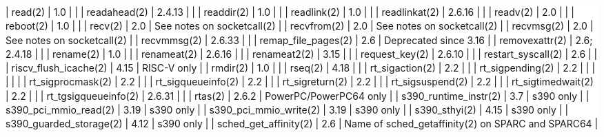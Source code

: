   | read(2)                      | 1.0       |                       |
  | readahead(2)                 | 2.4.13    |                       |
  | readdir(2)                   | 1.0       |                       |
  | readlink(2)                  | 1.0       |                       |
  | readlinkat(2)                | 2.6.16    |                       |
  | readv(2)                     | 2.0       |                       |
  | reboot(2)                    | 1.0       |                       |
  | recv(2)                      | 2.0       | See notes on socketcall(2)         |
  | recvfrom(2)                  | 2.0       | See notes on socketcall(2)         |
  | recvmsg(2)                   | 2.0       | See notes on socketcall(2)         |
  | recvmmsg(2)                  | 2.6.33    |                       |
  | remap\_file\_pages(2)        | 2.6       | Deprecated since 3.16     |
  | removexattr(2)               | 2.6; 2.4.18 |                    |
  | rename(2)                    | 1.0       |                       |
  | renameat(2)                  | 2.6.16    |                       |
  | renameat2(2)                 | 3.15      |                       |
  | request\_key(2)              | 2.6.10    |                       |
  | restart\_syscall(2)          | 2.6       |                       |
  | riscv\_flush\_icache(2)      | 4.15      | RISC-V only           |
  | rmdir(2)                     | 1.0       |                       |
  | rseq(2)                      | 4.18      |                       |
  | rt\_sigaction(2)             | 2.2       |                       |
  | rt\_sigpending(2)            | 2.2       |                       |
  |                              |           |                       |
  | rt\_sigprocmask(2)           | 2.2       |                       |
  | rt\_sigqueueinfo(2)          | 2.2       |                       |
  | rt\_sigreturn(2)             | 2.2       |                       |
  | rt\_sigsuspend(2)            | 2.2       |                       |
  | rt\_sigtimedwait(2)          | 2.2       |                       |
  | rt\_tgsigqueueinfo(2)        | 2.6.31    |                       |
  | rtas(2)                      | 2.6.2     | PowerPC/PowerPC64 only     |
  | s390\_runtime\_instr(2)      | 3.7       | s390 only             |
  | s390\_pci\_mmio\_read(2)     | 3.19      | s390 only             |
  | s390\_pci\_mmio\_write(2)    | 3.19      | s390 only             |
  | s390\_sthyi(2)               | 4.15      | s390 only             |
  | s390\_guarded\_storage(2)    | 4.12      | s390 only             |
  | sched\_get\_affinity(2)      | 2.6       | Name of sched\_getaffinity(2) on SPARC and SPARC64             |